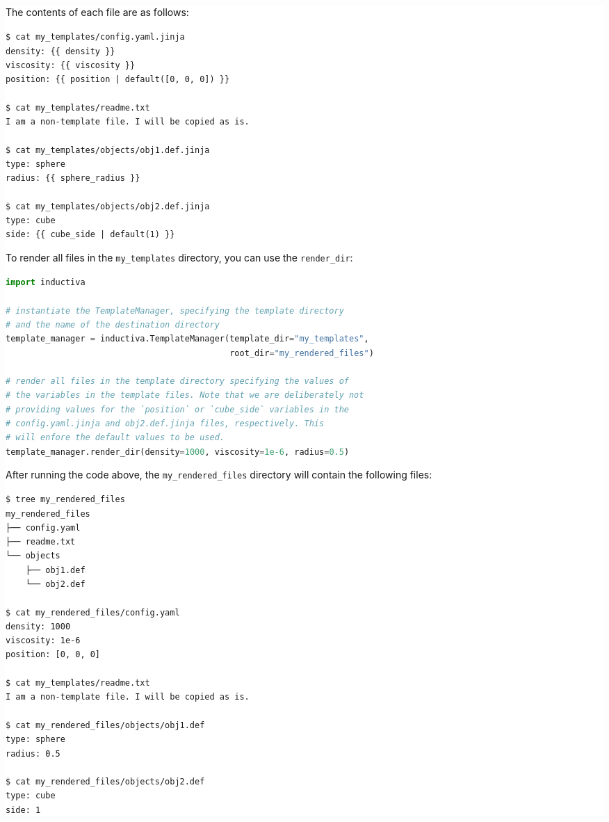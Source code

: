 The contents of each file are as follows:

```console
$ cat my_templates/config.yaml.jinja
density: {{ density }}
viscosity: {{ viscosity }}
position: {{ position | default([0, 0, 0]) }}

$ cat my_templates/readme.txt
I am a non-template file. I will be copied as is.

$ cat my_templates/objects/obj1.def.jinja
type: sphere
radius: {{ sphere_radius }}

$ cat my_templates/objects/obj2.def.jinja
type: cube
side: {{ cube_side | default(1) }}
```

To render all files in the `my_templates` directory, you can use the `render_dir`:

```python
import inductiva

# instantiate the TemplateManager, specifying the template directory
# and the name of the destination directory
template_manager = inductiva.TemplateManager(template_dir="my_templates",
                                             root_dir="my_rendered_files")

# render all files in the template directory specifying the values of
# the variables in the template files. Note that we are deliberately not
# providing values for the `position` or `cube_side` variables in the
# config.yaml.jinja and obj2.def.jinja files, respectively. This
# will enfore the default values to be used.
template_manager.render_dir(density=1000, viscosity=1e-6, radius=0.5)
```

After running the code above, the `my_rendered_files` directory will contain the
following files:

```console
$ tree my_rendered_files
my_rendered_files
├── config.yaml
├── readme.txt
└── objects
    ├── obj1.def
    └── obj2.def

$ cat my_rendered_files/config.yaml
density: 1000
viscosity: 1e-6
position: [0, 0, 0]

$ cat my_templates/readme.txt
I am a non-template file. I will be copied as is.

$ cat my_rendered_files/objects/obj1.def
type: sphere
radius: 0.5

$ cat my_rendered_files/objects/obj2.def
type: cube
side: 1
```
